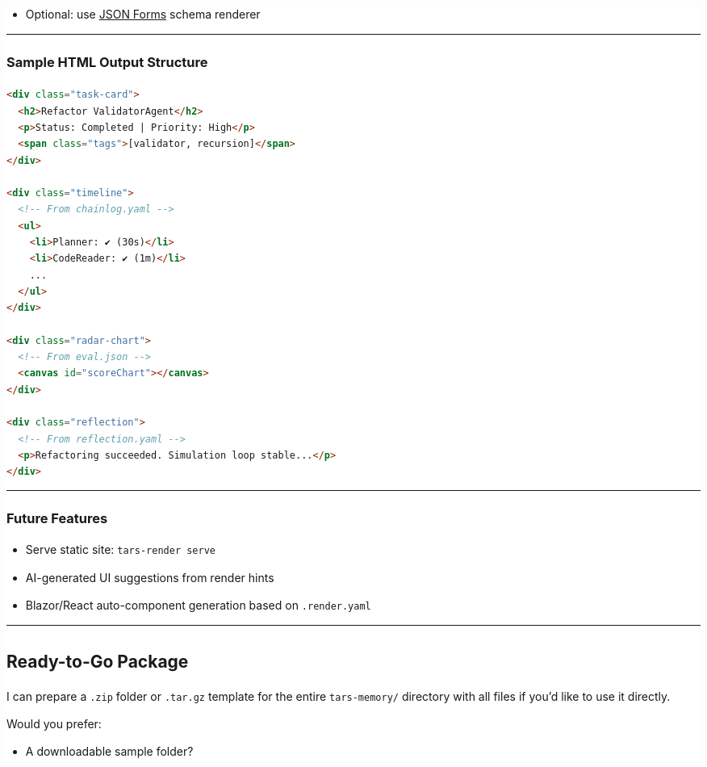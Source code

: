 *   Optional: use [JSON Forms](https://jsonforms.io/) schema renderer
    

* * *

### **Sample HTML Output Structure**

```html
<div class="task-card">
  <h2>Refactor ValidatorAgent</h2>
  <p>Status: Completed | Priority: High</p>
  <span class="tags">[validator, recursion]</span>
</div>

<div class="timeline">
  <!-- From chainlog.yaml -->
  <ul>
    <li>Planner: ✔ (30s)</li>
    <li>CodeReader: ✔ (1m)</li>
    ...
  </ul>
</div>

<div class="radar-chart">
  <!-- From eval.json -->
  <canvas id="scoreChart"></canvas>
</div>

<div class="reflection">
  <!-- From reflection.yaml -->
  <p>Refactoring succeeded. Simulation loop stable...</p>
</div>
```

* * *

### **Future Features**

*   Serve static site: `tars-render serve`
    
*   AI-generated UI suggestions from render hints
    
*   Blazor/React auto-component generation based on `.render.yaml`
    

* * *

Ready-to-Go Package
-------------------

I can prepare a `.zip` folder or `.tar.gz` template for the entire `tars-memory/` directory with all files if you’d like to use it directly.

Would you prefer:

*   A downloadable sample folder?
    